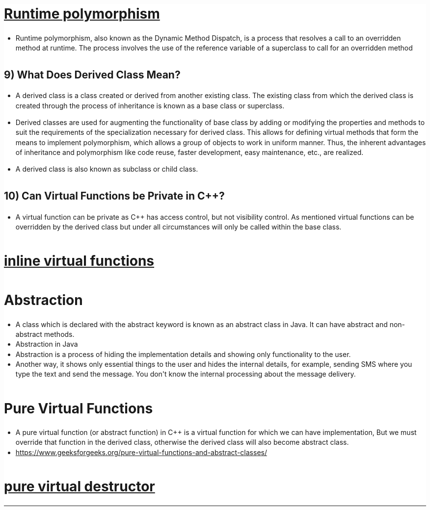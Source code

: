 # [Runtime polymorphism](https://www.javatpoint.com/runtime-polymorphism-in-java)

- Runtime polymorphism, also known as the Dynamic Method Dispatch, is a process that resolves a call to an overridden method at runtime. The process involves the use of the reference variable of a superclass to call for an overridden method

## 9) What Does Derived Class Mean?
- A derived class is a class created or derived from another existing class. The existing class from which the derived class is created through the process of inheritance is known as a base class or superclass.

- Derived classes are used for augmenting the functionality of base class by adding or modifying the properties and methods to suit the requirements of the specialization necessary for derived class. This allows for defining virtual methods that form the means to implement polymorphism, which allows a group of objects to work in uniform manner. Thus, the inherent advantages of inheritance and polymorphism like code reuse, faster development, easy maintenance, etc., are realized.

- A derived class is also known as subclass or child class.

## 10) Can Virtual Functions be Private in C++?
- A virtual function can be private as C++ has access control, but not visibility control. As mentioned virtual functions can be overridden by the derived class but under all circumstances will only be called within the base class.

# [inline virtual functions](https://stackoverflow.com/questions/733737/are-inline-virtual-functions-really-a-non-sense)

# Abstraction
- A class which is declared with the abstract keyword is known as an abstract class in Java. It can have abstract and non-abstract methods.
- Abstraction in Java
- Abstraction is a process of hiding the implementation details and showing only functionality to the user.
- Another way, it shows only essential things to the user and hides the internal details, for example, sending SMS where you type the text and send the message. You don't know the internal processing about the message delivery.

# Pure Virtual Functions
- A pure virtual function (or abstract function) in C++ is a virtual function for which we can have implementation, But we must override that function in the derived class, otherwise the derived class will also become abstract class.
- https://www.geeksforgeeks.org/pure-virtual-functions-and-abstract-classes/

# [pure virtual destructor](https://stackoverflow.com/questions/1219607/why-do-we-need-a-pure-virtual-destructor-in-c)

---